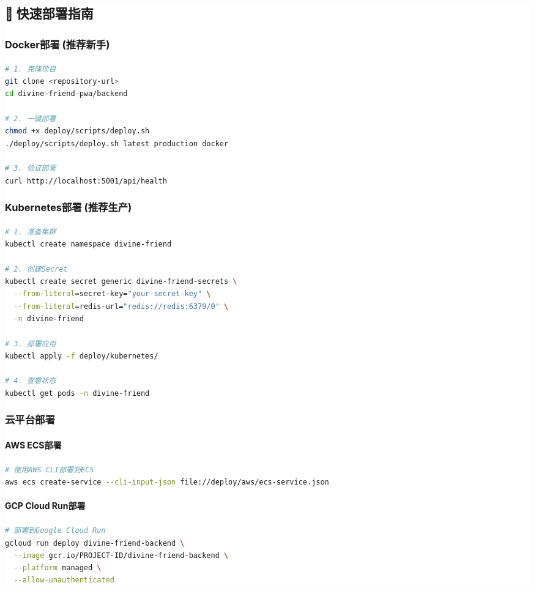 ## 🚀 快速部署指南

### Docker部署 (推荐新手)

```bash
# 1. 克隆项目
git clone <repository-url>
cd divine-friend-pwa/backend

# 2. 一键部署
chmod +x deploy/scripts/deploy.sh
./deploy/scripts/deploy.sh latest production docker

# 3. 验证部署
curl http://localhost:5001/api/health
```

### Kubernetes部署 (推荐生产)

```bash
# 1. 准备集群
kubectl create namespace divine-friend

# 2. 创建Secret
kubectl create secret generic divine-friend-secrets \
  --from-literal=secret-key="your-secret-key" \
  --from-literal=redis-url="redis://redis:6379/0" \
  -n divine-friend

# 3. 部署应用
kubectl apply -f deploy/kubernetes/

# 4. 查看状态
kubectl get pods -n divine-friend
```

### 云平台部署

#### AWS ECS部署
```bash
# 使用AWS CLI部署到ECS
aws ecs create-service --cli-input-json file://deploy/aws/ecs-service.json
```

#### GCP Cloud Run部署
```bash
# 部署到Google Cloud Run
gcloud run deploy divine-friend-backend \
  --image gcr.io/PROJECT-ID/divine-friend-backend \
  --platform managed \
  --allow-unauthenticated
```
